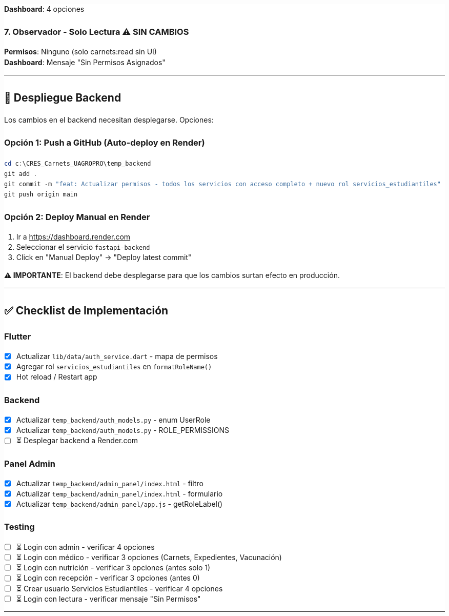 **Dashboard**: 4 opciones

### 7. Observador - Solo Lectura ⚠️ SIN CAMBIOS
**Permisos**: Ninguno (solo carnets:read sin UI)  
**Dashboard**: Mensaje "Sin Permisos Asignados"

---

## 🔧 Despliegue Backend

Los cambios en el backend necesitan desplegarse. Opciones:

### Opción 1: Push a GitHub (Auto-deploy en Render)
```powershell
cd c:\CRES_Carnets_UAGROPRO\temp_backend
git add .
git commit -m "feat: Actualizar permisos - todos los servicios con acceso completo + nuevo rol servicios_estudiantiles"
git push origin main
```

### Opción 2: Deploy Manual en Render
1. Ir a https://dashboard.render.com
2. Seleccionar el servicio `fastapi-backend`
3. Click en "Manual Deploy" → "Deploy latest commit"

**⚠️ IMPORTANTE**: El backend debe desplegarse para que los cambios surtan efecto en producción.

---

## ✅ Checklist de Implementación

### Flutter
- [x] Actualizar `lib/data/auth_service.dart` - mapa de permisos
- [x] Agregar rol `servicios_estudiantiles` en `formatRoleName()`
- [x] Hot reload / Restart app

### Backend
- [x] Actualizar `temp_backend/auth_models.py` - enum UserRole
- [x] Actualizar `temp_backend/auth_models.py` - ROLE_PERMISSIONS
- [ ] ⏳ Desplegar backend a Render.com

### Panel Admin
- [x] Actualizar `temp_backend/admin_panel/index.html` - filtro
- [x] Actualizar `temp_backend/admin_panel/index.html` - formulario
- [x] Actualizar `temp_backend/admin_panel/app.js` - getRoleLabel()

### Testing
- [ ] ⏳ Login con admin - verificar 4 opciones
- [ ] ⏳ Login con médico - verificar 3 opciones (Carnets, Expedientes, Vacunación)
- [ ] ⏳ Login con nutrición - verificar 3 opciones (antes solo 1)
- [ ] ⏳ Login con recepción - verificar 3 opciones (antes 0)
- [ ] ⏳ Crear usuario Servicios Estudiantiles - verificar 4 opciones
- [ ] ⏳ Login con lectura - verificar mensaje "Sin Permisos"

---